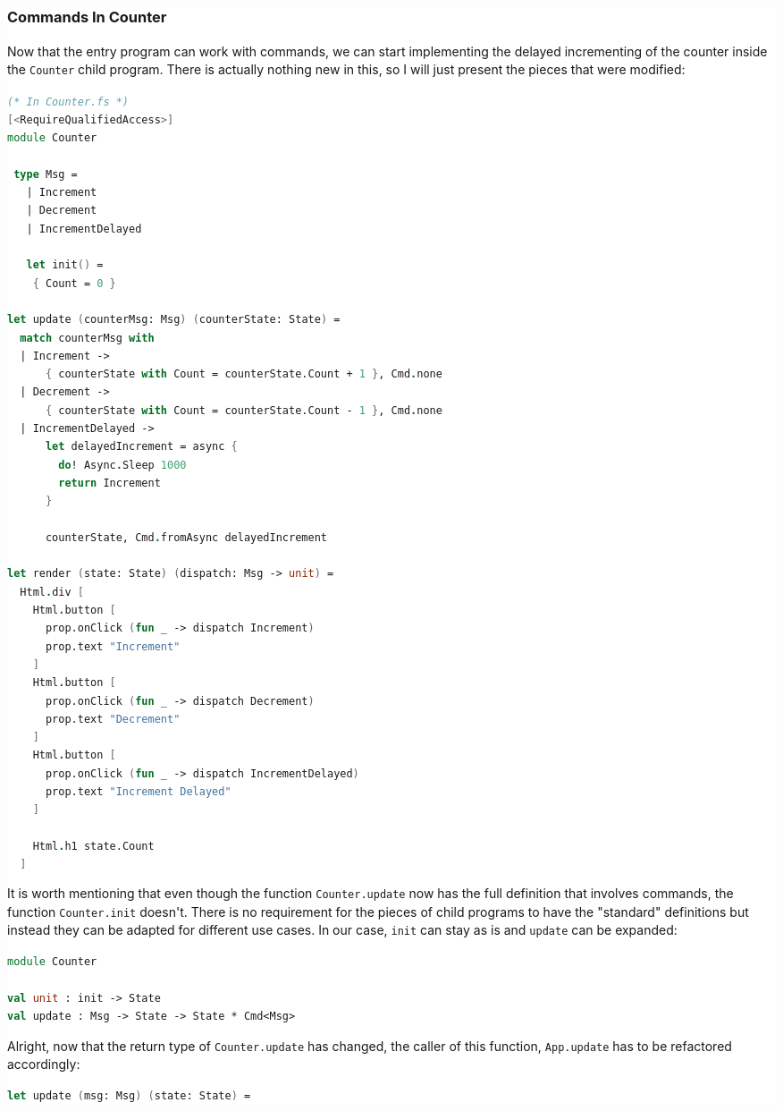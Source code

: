 ### Commands In Counter

Now that the entry program can work with commands, we can start implementing the delayed incrementing of the counter inside the `Counter` child program. There is actually nothing new in this, so I will just present the pieces that were modified:
```fsharp {highlight: [8, '19-25', '37-40']}
(* In Counter.fs *)
[<RequireQualifiedAccess>]
module Counter

 type Msg =
   | Increment
   | Decrement
   | IncrementDelayed

   let init() =
    { Count = 0 }

let update (counterMsg: Msg) (counterState: State) =
  match counterMsg with
  | Increment ->
      { counterState with Count = counterState.Count + 1 }, Cmd.none
  | Decrement ->
      { counterState with Count = counterState.Count - 1 }, Cmd.none
  | IncrementDelayed ->
      let delayedIncrement = async {
        do! Async.Sleep 1000
        return Increment
      }

      counterState, Cmd.fromAsync delayedIncrement

let render (state: State) (dispatch: Msg -> unit) =
  Html.div [
    Html.button [
      prop.onClick (fun _ -> dispatch Increment)
      prop.text "Increment"
    ]
    Html.button [
      prop.onClick (fun _ -> dispatch Decrement)
      prop.text "Decrement"
    ]
    Html.button [
      prop.onClick (fun _ -> dispatch IncrementDelayed)
      prop.text "Increment Delayed"
    ]

    Html.h1 state.Count
  ]
```
It is worth mentioning that even though the function `Counter.update` now has the full definition that involves commands, the function `Counter.init` doesn't. There is no requirement for the pieces of child programs to have the "standard" definitions but instead they can be adapted for different use cases. In our case, `init` can stay as is and `update` can be expanded:
```fsharp
module Counter

val unit : init -> State
val update : Msg -> State -> State * Cmd<Msg>
```
Alright, now that the return type of `Counter.update` has changed, the caller of this function, `App.update` has to be refactored accordingly:
```fsharp {highlight: [4]}
let update (msg: Msg) (state: State) =
```